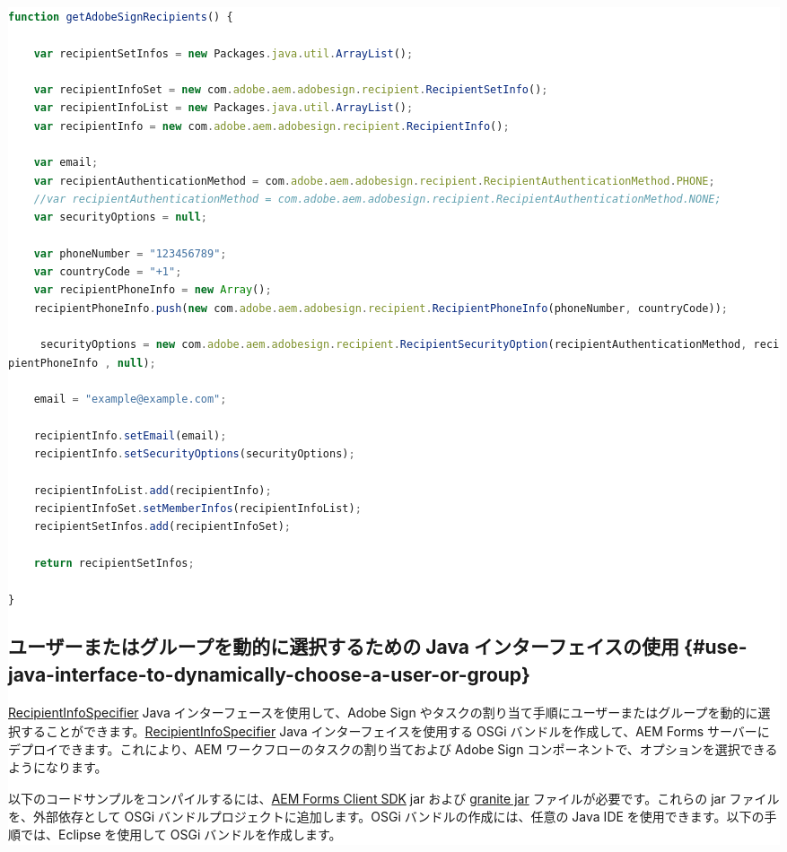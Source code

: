 ```javascript
function getAdobeSignRecipients() {

    var recipientSetInfos = new Packages.java.util.ArrayList();

    var recipientInfoSet = new com.adobe.aem.adobesign.recipient.RecipientSetInfo();
    var recipientInfoList = new Packages.java.util.ArrayList();
    var recipientInfo = new com.adobe.aem.adobesign.recipient.RecipientInfo();

    var email;
    var recipientAuthenticationMethod = com.adobe.aem.adobesign.recipient.RecipientAuthenticationMethod.PHONE;  
    //var recipientAuthenticationMethod = com.adobe.aem.adobesign.recipient.RecipientAuthenticationMethod.NONE;
    var securityOptions = null;

    var phoneNumber = "123456789";
    var countryCode = "+1";
    var recipientPhoneInfo = new Array();
    recipientPhoneInfo.push(new com.adobe.aem.adobesign.recipient.RecipientPhoneInfo(phoneNumber, countryCode));

     securityOptions = new com.adobe.aem.adobesign.recipient.RecipientSecurityOption(recipientAuthenticationMethod, recipientPhoneInfo , null);
    
    email = "example@example.com";
    
    recipientInfo.setEmail(email);
    recipientInfo.setSecurityOptions(securityOptions);
    
    recipientInfoList.add(recipientInfo);
    recipientInfoSet.setMemberInfos(recipientInfoList);
    recipientSetInfos.add(recipientInfoSet);

    return recipientSetInfos;

}
```

## ユーザーまたはグループを動的に選択するための Java インターフェイスの使用 {#use-java-interface-to-dynamically-choose-a-user-or-group}

[RecipientInfoSpecifier](https://www.adobe.io/experience-manager/reference-materials/6-5/forms/javadocs/com/adobe/fd/workflow/adobesign/api/RecipientInfoSpecifier.html) Java インターフェースを使用して、Adobe Sign やタスクの割り当て手順にユーザーまたはグループを動的に選択することができます。[RecipientInfoSpecifier](https://www.adobe.io/experience-manager/reference-materials/6-5/forms/javadocs/com/adobe/fd/workflow/adobesign/api/RecipientInfoSpecifier.html) Java インターフェイスを使用する OSGi バンドルを作成して、AEM Forms サーバーにデプロイできます。これにより、AEM ワークフローのタスクの割り当ておよび Adobe Sign コンポーネントで、オプションを選択できるようになります。

以下のコードサンプルをコンパイルするには、[AEM Forms Client SDK](https://experienceleague.adobe.com/docs/experience-manager-release-information/aem-release-updates/forms-updates/aem-forms-releases.html?lang=ja) jar および [granite jar](https://repo1.maven.org/maven2/com/adobe/granite/com.adobe.granite.workflow.api/1.0.2/) ファイルが必要です。これらの jar ファイルを、外部依存として OSGi バンドルプロジェクトに追加します。OSGi バンドルの作成には、任意の Java IDE を使用できます。以下の手順では、Eclipse を使用して OSGi バンドルを作成します。
